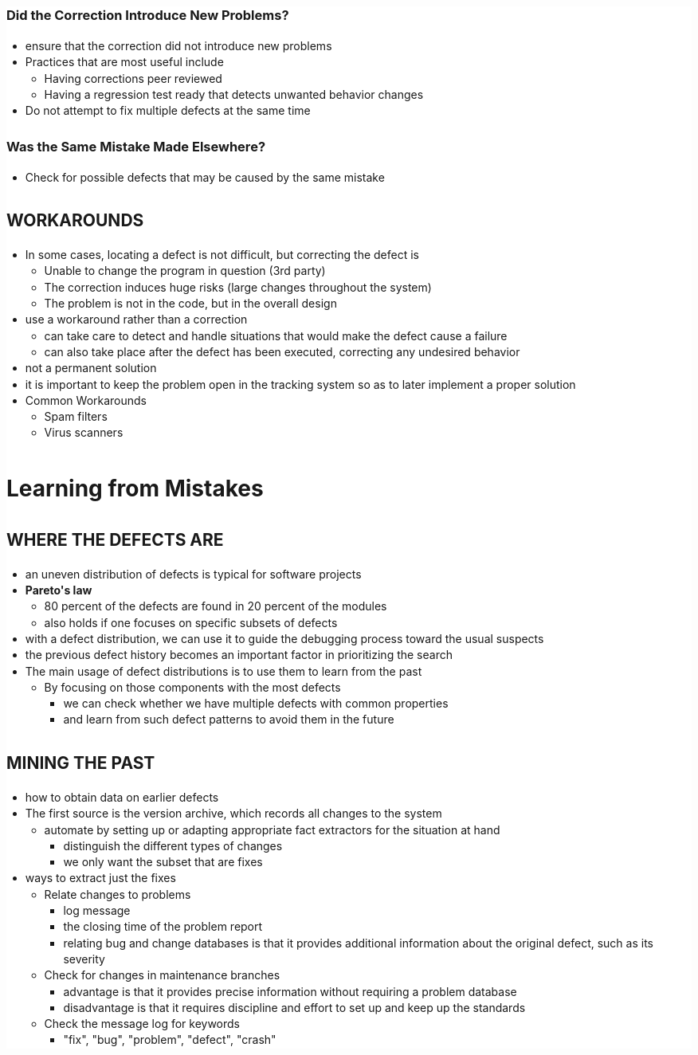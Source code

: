 ### Did the Correction Introduce New Problems?

-   ensure that the correction did not introduce new problems
-   Practices that are most useful include
    -   Having corrections peer reviewed
    -   Having a regression test ready that detects unwanted behavior changes
-   Do not attempt to fix multiple defects at the same time

### Was the Same Mistake Made Elsewhere?

-   Check for possible defects that may be caused by the same mistake

WORKAROUNDS
-----------

-   In some cases, locating a defect is not difficult, but correcting the defect is
    -   Unable to change the program in question (3rd party)
    -   The correction induces huge risks (large changes throughout the system)
    -   The problem is not in the code, but in the overall design
-   use a workaround rather than a correction
    -   can take care to detect and handle situations that would make the defect cause a failure
    -   can also take place after the defect has been executed, correcting any undesired behavior
-   not a permanent solution
-   it is important to keep the problem open in the tracking system so as to later implement a proper solution
-   Common Workarounds
    -   Spam filters
    -   Virus scanners

Learning from Mistakes
======================

WHERE THE DEFECTS ARE
---------------------

-   an uneven distribution of defects is typical for software projects
-   **Pareto's law**
    -   80 percent of the defects are found in 20 percent of the modules
    -   also holds if one focuses on specific subsets of defects
-   with a defect distribution, we can use it to guide the debugging process toward the usual suspects
-   the previous defect history becomes an important factor in prioritizing the search
-   The main usage of defect distributions is to use them to learn from the past
    -   By focusing on those components with the most defects
        -   we can check whether we have multiple defects with common properties
        -   and learn from such defect patterns to avoid them in the future

MINING THE PAST
---------------

-   how to obtain data on earlier defects
-   The first source is the version archive, which records all changes to the system
    -   automate by setting up or adapting appropriate fact extractors for the situation at hand
        -   distinguish the different types of changes
        -   we only want the subset that are fixes
-   ways to extract just the fixes
    -   Relate changes to problems
        -   log message
        -   the closing time of the problem report
        -   relating bug and change databases is that it provides additional information about the original defect, such as its severity
    -   Check for changes in maintenance branches
        -   advantage is that it provides precise information without requiring a problem database
        -   disadvantage is that it requires discipline and effort to set up and keep up the standards
    -   Check the message log for keywords
        -   "fix", "bug", "problem", "defect", "crash"
